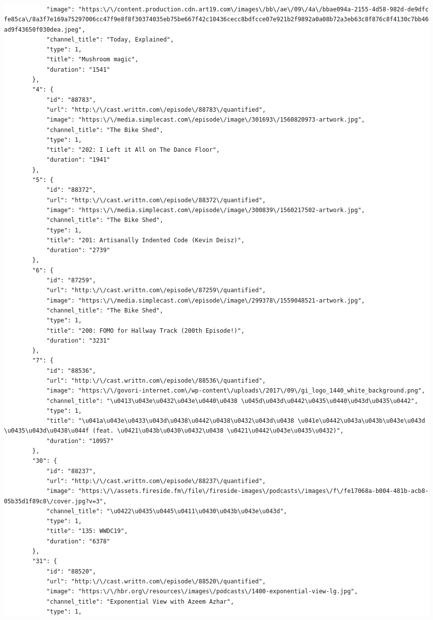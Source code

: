                 "image": "https:\/\/content.production.cdn.art19.com\/images\/bb\/ae\/09\/4a\/bbae094a-2155-4d58-982d-de9dfcfe85ca\/8a3f7e169a75297006cc47f9e8f8f30374035eb75be667f42c10436cecc8bdfcce07e921b2f9892a0a08b72a3eb63c8f876c8f4130c7bb46ad9f43650f030dea.jpeg",
                "channel_title": "Today, Explained",
                "type": 1,
                "title": "Mushroom magic",
                "duration": "1541"
            },
            "4": {
                "id": "88783",
                "url": "http:\/\/cast.writtn.com\/episode\/88783\/quantified",
                "image": "https:\/\/media.simplecast.com\/episode\/image\/301693\/1560820973-artwork.jpg",
                "channel_title": "The Bike Shed",
                "type": 1,
                "title": "202: I Left it All on The Dance Floor",
                "duration": "1941"
            },
            "5": {
                "id": "88372",
                "url": "http:\/\/cast.writtn.com\/episode\/88372\/quantified",
                "image": "https:\/\/media.simplecast.com\/episode\/image\/300839\/1560217502-artwork.jpg",
                "channel_title": "The Bike Shed",
                "type": 1,
                "title": "201: Artisanally Indented Code (Kevin Deisz)",
                "duration": "2739"
            },
            "6": {
                "id": "87259",
                "url": "http:\/\/cast.writtn.com\/episode\/87259\/quantified",
                "image": "https:\/\/media.simplecast.com\/episode\/image\/299378\/1559048521-artwork.jpg",
                "channel_title": "The Bike Shed",
                "type": 1,
                "title": "200: FOMO for Hallway Track (200th Episode!)",
                "duration": "3231"
            },
            "7": {
                "id": "88536",
                "url": "http:\/\/cast.writtn.com\/episode\/88536\/quantified",
                "image": "https:\/\/govori-internet.com\/wp-content\/uploads\/2017\/09\/gi_logo_1440_white_background.png",
                "channel_title": "\u0413\u043e\u0432\u043e\u0440\u0438 \u045d\u043d\u0442\u0435\u0440\u043d\u0435\u0442",
                "type": 1,
                "title": "\u041a\u043e\u0433\u043d\u0438\u0442\u0438\u0432\u043d\u0438 \u041e\u0442\u043a\u043b\u043e\u043d\u0435\u043d\u0438\u044f (feat. \u0421\u043b\u0430\u0432\u0438 \u0421\u0442\u043e\u0435\u0432)",
                "duration": "10957"
            },
            "30": {
                "id": "88237",
                "url": "http:\/\/cast.writtn.com\/episode\/88237\/quantified",
                "image": "https:\/\/assets.fireside.fm\/file\/fireside-images\/podcasts\/images\/f\/fe17068a-b004-481b-acb8-05b35d1f89c8\/cover.jpg?v=3",
                "channel_title": "\u0422\u0435\u0445\u0411\u0430\u043b\u043e\u043d",
                "type": 1,
                "title": "135: WWDC19",
                "duration": "6378"
            },
            "31": {
                "id": "88520",
                "url": "http:\/\/cast.writtn.com\/episode\/88520\/quantified",
                "image": "https:\/\/hbr.org\/resources\/images\/podcasts\/1400-exponential-view-lg.jpg",
                "channel_title": "Exponential View with Azeem Azhar",
                "type": 1,